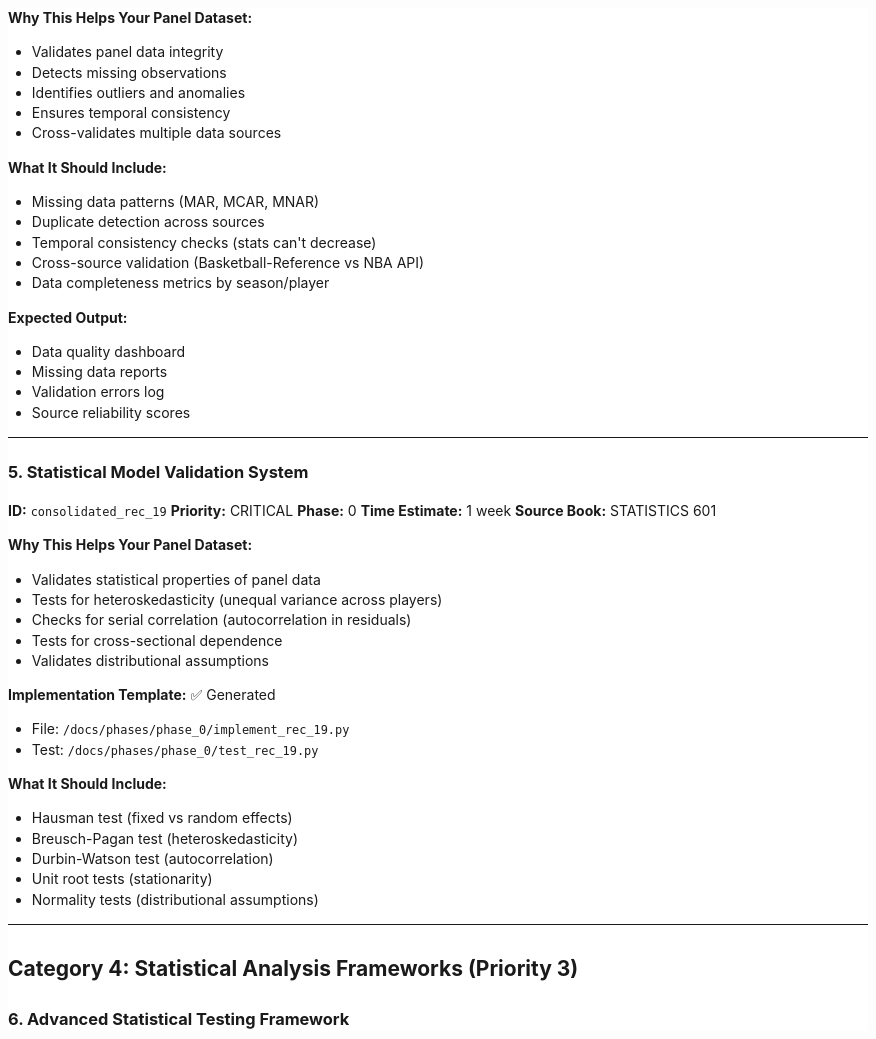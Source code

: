 **Why This Helps Your Panel Dataset:**
- Validates panel data integrity
- Detects missing observations
- Identifies outliers and anomalies
- Ensures temporal consistency
- Cross-validates multiple data sources

**What It Should Include:**
- Missing data patterns (MAR, MCAR, MNAR)
- Duplicate detection across sources
- Temporal consistency checks (stats can't decrease)
- Cross-source validation (Basketball-Reference vs NBA API)
- Data completeness metrics by season/player

**Expected Output:**
- Data quality dashboard
- Missing data reports
- Validation errors log
- Source reliability scores

---

### 5. Statistical Model Validation System

**ID:** `consolidated_rec_19`
**Priority:** CRITICAL
**Phase:** 0
**Time Estimate:** 1 week
**Source Book:** STATISTICS 601

**Why This Helps Your Panel Dataset:**
- Validates statistical properties of panel data
- Tests for heteroskedasticity (unequal variance across players)
- Checks for serial correlation (autocorrelation in residuals)
- Tests for cross-sectional dependence
- Validates distributional assumptions

**Implementation Template:** ✅ Generated
- File: `/docs/phases/phase_0/implement_rec_19.py`
- Test: `/docs/phases/phase_0/test_rec_19.py`

**What It Should Include:**
- Hausman test (fixed vs random effects)
- Breusch-Pagan test (heteroskedasticity)
- Durbin-Watson test (autocorrelation)
- Unit root tests (stationarity)
- Normality tests (distributional assumptions)

---

## Category 4: Statistical Analysis Frameworks (Priority 3)

### 6. Advanced Statistical Testing Framework
